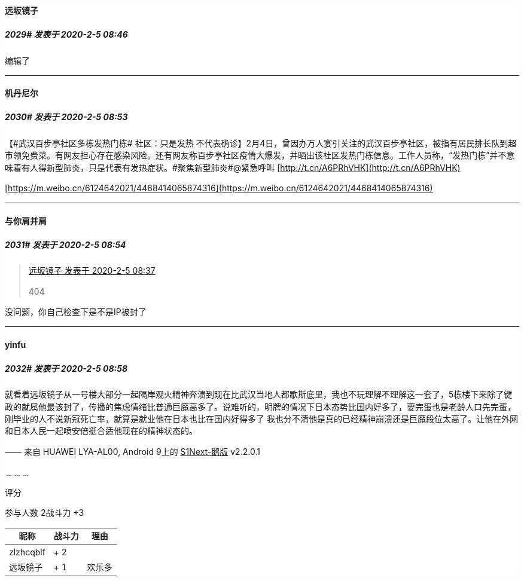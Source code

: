 ####  远坂镜子  
##### 2029#       发表于 2020-2-5 08:46


编辑了


*****

####  机丹尼尔  
##### 2030#       发表于 2020-2-5 08:53


【#武汉百步亭社区多栋发热门栋# 社区：只是发热 不代表确诊】2月4日，曾因办万人宴引关注的武汉百步亭社区，被指有居民排长队到超市领免费菜。有网友担心存在感染风险。还有网友称百步亭社区疫情大爆发，并晒出该社区发热门栋信息。工作人员称，“发热门栋”并不意味着有人得新型肺炎，只是代表有发热症状。#聚焦新型肺炎#@紧急呼叫 [http://t.cn/A6PRhVHK](http://t.cn/A6PRhVHK)

[https://m.weibo.cn/6124642021/4468414065874316](https://m.weibo.cn/6124642021/4468414065874316)


*****

####  与你肩并肩  
##### 2031#       发表于 2020-2-5 08:54


<blockquote><a href="httphttps://bbs.saraba1st.com/2b/forum.php?mod=redirect&amp;goto=findpost&amp;pid=46330284&amp;ptid=1911928" target="_blank">远坂镜子 发表于 2020-2-5 08:37</a>

404</blockquote>
没问题，你自己检查下是不是IP被封了


*****

####  yinfu  
##### 2032#       发表于 2020-2-5 08:58


就看着远坂镜子从一号楼大部分一起隔岸观火精神奔溃到现在比武汉当地人都歇斯底里，我也不玩理解不理解这一套了，5栋楼下来除了键政的就属他最该封了，传播的焦虑情绪比普通巨魔高多了。说难听的，明牌的情况下日本态势比国内好多了，要完蛋也是老龄人口先完蛋，刚毕业的人不说新冠死亡率，就算是就业他在日本也比在国内好得多了
我也分不清他是真的已经精神崩溃还是巨魔段位太高了。让他在外网和日本人民一起喷安倍挺合适他现在的精神状态的。

—— 来自 HUAWEI LYA-AL00, Android 9上的 [S1Next-鹅版](https://github.com/ykrank/S1-Next/releases) v2.2.0.1


﹍﹍﹍

评分


 参与人数 2战斗力 +3

|昵称|战斗力|理由|
|----|---|---|
| zlzhcqblf| + 2||
| 远坂镜子| + 1|欢乐多|

